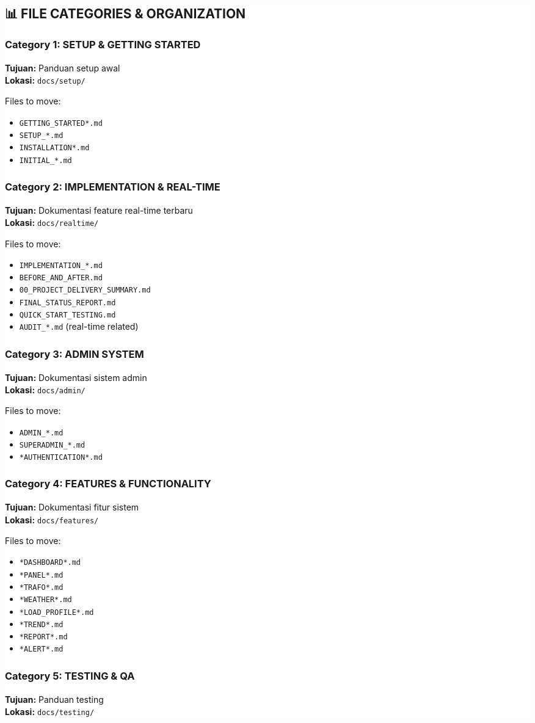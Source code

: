 
## 📊 FILE CATEGORIES & ORGANIZATION

### Category 1: SETUP & GETTING STARTED
**Tujuan:** Panduan setup awal  
**Lokasi:** `docs/setup/`

Files to move:
- `GETTING_STARTED*.md`
- `SETUP_*.md`
- `INSTALLATION*.md`
- `INITIAL_*.md`

### Category 2: IMPLEMENTATION & REAL-TIME
**Tujuan:** Dokumentasi feature real-time terbaru  
**Lokasi:** `docs/realtime/`

Files to move:
- `IMPLEMENTATION_*.md`
- `BEFORE_AND_AFTER.md`
- `00_PROJECT_DELIVERY_SUMMARY.md`
- `FINAL_STATUS_REPORT.md`
- `QUICK_START_TESTING.md`
- `AUDIT_*.md` (real-time related)

### Category 3: ADMIN SYSTEM
**Tujuan:** Dokumentasi sistem admin  
**Lokasi:** `docs/admin/`

Files to move:
- `ADMIN_*.md`
- `SUPERADMIN_*.md`
- `*AUTHENTICATION*.md`

### Category 4: FEATURES & FUNCTIONALITY
**Tujuan:** Dokumentasi fitur sistem  
**Lokasi:** `docs/features/`

Files to move:
- `*DASHBOARD*.md`
- `*PANEL*.md`
- `*TRAFO*.md`
- `*WEATHER*.md`
- `*LOAD_PROFILE*.md`
- `*TREND*.md`
- `*REPORT*.md`
- `*ALERT*.md`

### Category 5: TESTING & QA
**Tujuan:** Panduan testing  
**Lokasi:** `docs/testing/`
